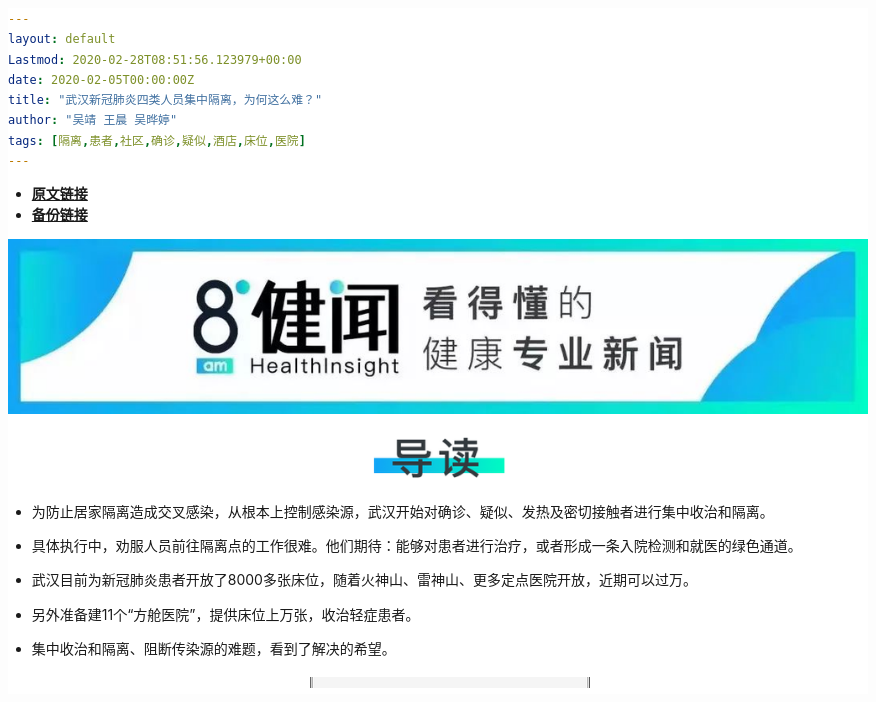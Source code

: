 ```yaml
---
layout: default
Lastmod: 2020-02-28T08:51:56.123979+00:00
date: 2020-02-05T00:00:00Z
title: "武汉新冠肺炎四类人员集中隔离，为何这么难？"
author: "吴靖 王晨 吴晔婷"
tags: [隔离,患者,社区,确诊,疑似,酒店,床位,医院]
---
```


* [**原文链接**](http://mp.weixin.qq.com/s?__biz=MzUzNjk4NTcyOA==&mid=2247488224&idx=1&sn=18ac4ca2285b02c4caea34d408006007&chksm=faecbb0fcd9b32195e5a401707afcb7f259ce8fe2373607540cfe5d8b6b474177fc422fc0414#rd)
* [**备份链接**](http://archive.is/XcHXi)


![](/images/post/edd6d39c883ec63ed23dc380b89fc443.jpg)  

  

![](/images/post/8f2b80c6465f53580a9fb0a08a00f5fa.jpg)

*   为防止居家隔离造成交叉感染，从根本上控制感染源，武汉开始对确诊、疑似、发热及密切接触者进行集中收治和隔离。
    
*   具体执行中，劝服人员前往隔离点的工作很难。他们期待：能够对患者进行治疗，或者形成一条入院检测和就医的绿色通道。
    
*   武汉目前为新冠肺炎患者开放了8000多张床位，随着火神山、雷神山、更多定点医院开放，近期可以过万。
    
*   另外准备建11个“方舱医院”，提供床位上万张，收治轻症患者。
    
*   集中收治和隔离、阻断传染源的难题，看到了解决的希望。
    
    ![](/images/post/7825fecbb4af52333f1986d48b2b925c.jpg)
    
